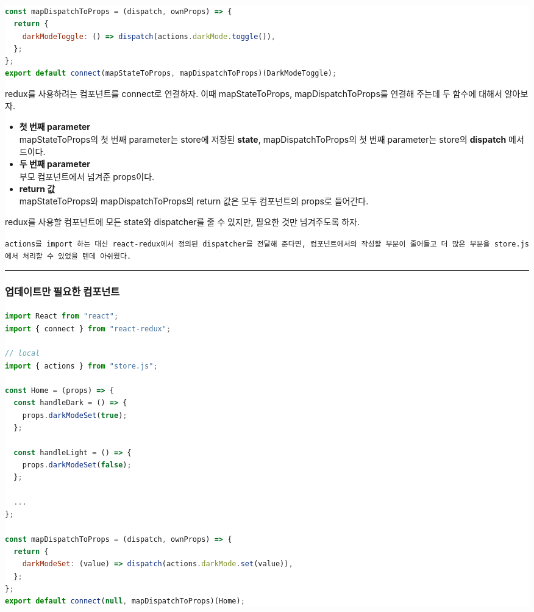 ```js
const mapDispatchToProps = (dispatch, ownProps) => {
  return {
    darkModeToggle: () => dispatch(actions.darkMode.toggle()),
  };
};
export default connect(mapStateToProps, mapDispatchToProps)(DarkModeToggle);
```

redux를 사용하려는 컴포넌트를 connect로 연결하자. 이때 mapStateToProps, mapDispatchToProps를 연결해 주는데 두 함수에 대해서 알아보자.

- **첫 번째 parameter**  
  mapStateToProps의 첫 번째 parameter는 store에 저장된 **state**, mapDispatchToProps의 첫 번째 parameter는 store의 **dispatch** 메서드이다.
- **두 번째 parameter**  
  부모 컴포넌트에서 넘겨준 props이다.
- **return 값**  
  mapStateToProps와 mapDispatchToProps의 return 값은 모두 컴포넌트의 props로 들어간다.

redux를 사용할 컴포넌트에 모든 state와 dispatcher를 줄 수 있지만, 필요한 것만 넘겨주도록 하자.

`actions를 import 하는 대신 react-redux에서 정의된 dispatcher를 전달해 준다면, 컴포넌트에서의 작성할 부분이 줄어들고 더 많은 부분을 store.js에서 처리할 수 있었을 텐데 아쉬웠다.`

---

### 업데이트만 필요한 컴포넌트

```js
import React from "react";
import { connect } from "react-redux";

// local
import { actions } from "store.js";

const Home = (props) => {
  const handleDark = () => {
    props.darkModeSet(true);
  };

  const handleLight = () => {
    props.darkModeSet(false);
  };

  ...
};

const mapDispatchToProps = (dispatch, ownProps) => {
  return {
    darkModeSet: (value) => dispatch(actions.darkMode.set(value)),
  };
};
export default connect(null, mapDispatchToProps)(Home);
```
